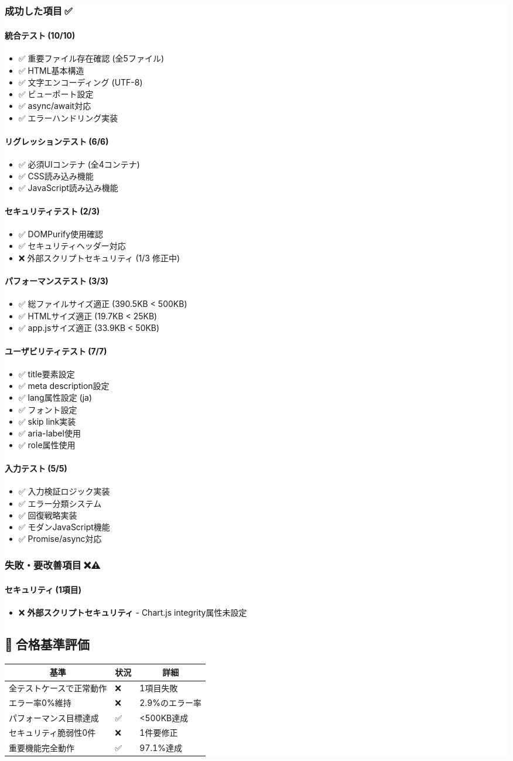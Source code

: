 ### 成功した項目 ✅

#### 統合テスト (10/10)
- ✅ 重要ファイル存在確認 (全5ファイル)
- ✅ HTML基本構造
- ✅ 文字エンコーディング (UTF-8)
- ✅ ビューポート設定
- ✅ async/await対応
- ✅ エラーハンドリング実装

#### リグレッションテスト (6/6)
- ✅ 必須UIコンテナ (全4コンテナ)
- ✅ CSS読み込み機能
- ✅ JavaScript読み込み機能

#### セキュリティテスト (2/3)
- ✅ DOMPurify使用確認
- ✅ セキュリティヘッダー対応
- ❌ 外部スクリプトセキュリティ (1/3 修正中)

#### パフォーマンステスト (3/3)
- ✅ 総ファイルサイズ適正 (390.5KB < 500KB)
- ✅ HTMLサイズ適正 (19.7KB < 25KB)
- ✅ app.jsサイズ適正 (33.9KB < 50KB)

#### ユーザビリティテスト (7/7)
- ✅ title要素設定
- ✅ meta description設定
- ✅ lang属性設定 (ja)
- ✅ フォント設定
- ✅ skip link実装
- ✅ aria-label使用
- ✅ role属性使用

#### 入力テスト (5/5)
- ✅ 入力検証ロジック実装
- ✅ エラー分類システム
- ✅ 回復戦略実装
- ✅ モダンJavaScript機能
- ✅ Promise/async対応

### 失敗・要改善項目 ❌⚠️

#### セキュリティ (1項目)
- ❌ **外部スクリプトセキュリティ** - Chart.js integrity属性未設定

## 📏 合格基準評価

| 基準 | 状況 | 詳細 |
|------|------|------|
| 全テストケースで正常動作 | ❌ | 1項目失敗 |
| エラー率0%維持 | ❌ | 2.9%のエラー率 |
| パフォーマンス目標達成 | ✅ | <500KB達成 |
| セキュリティ脆弱性0件 | ❌ | 1件要修正 |
| 重要機能完全動作 | ✅ | 97.1%達成 |
